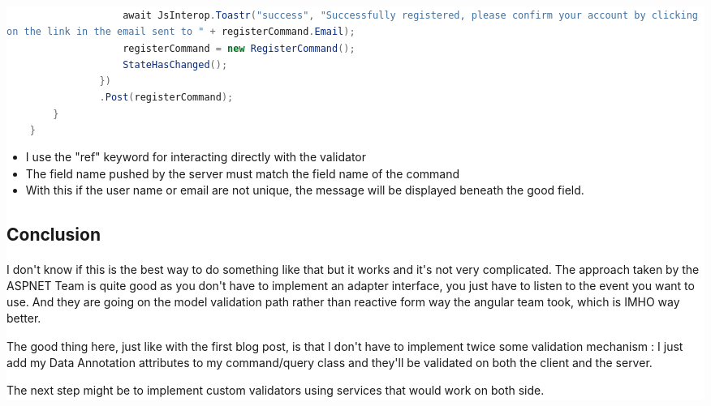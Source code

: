 ```cs
                    await JsInterop.Toastr("success", "Successfully registered, please confirm your account by clicking on the link in the email sent to " + registerCommand.Email);
                    registerCommand = new RegisterCommand();
                    StateHasChanged();
                })
                .Post(registerCommand);
        }
    }
```
  - I use the "ref" keyword for interacting directly with the validator
  - The field name pushed by the server must match the field name of the command
  - With this if the user name or email are not unique, the message will be displayed beneath the good field.


## Conclusion

I don't know if this is the best way to do something like that but it works and it's not very complicated. The approach taken by the ASPNET Team is quite good as you don't have to implement an adapter interface, you just have to listen to the event you want to use. And they are going on the model validation path rather than reactive form way the angular team took, which is IMHO way better.

The good thing here, just like with the first blog post, is that I don't have to implement twice some validation mechanism : I just add my Data Annotation attributes to my command/query class and they'll be validated on both the client and the server.

The next step might be to implement custom validators using services that would work on both side.

